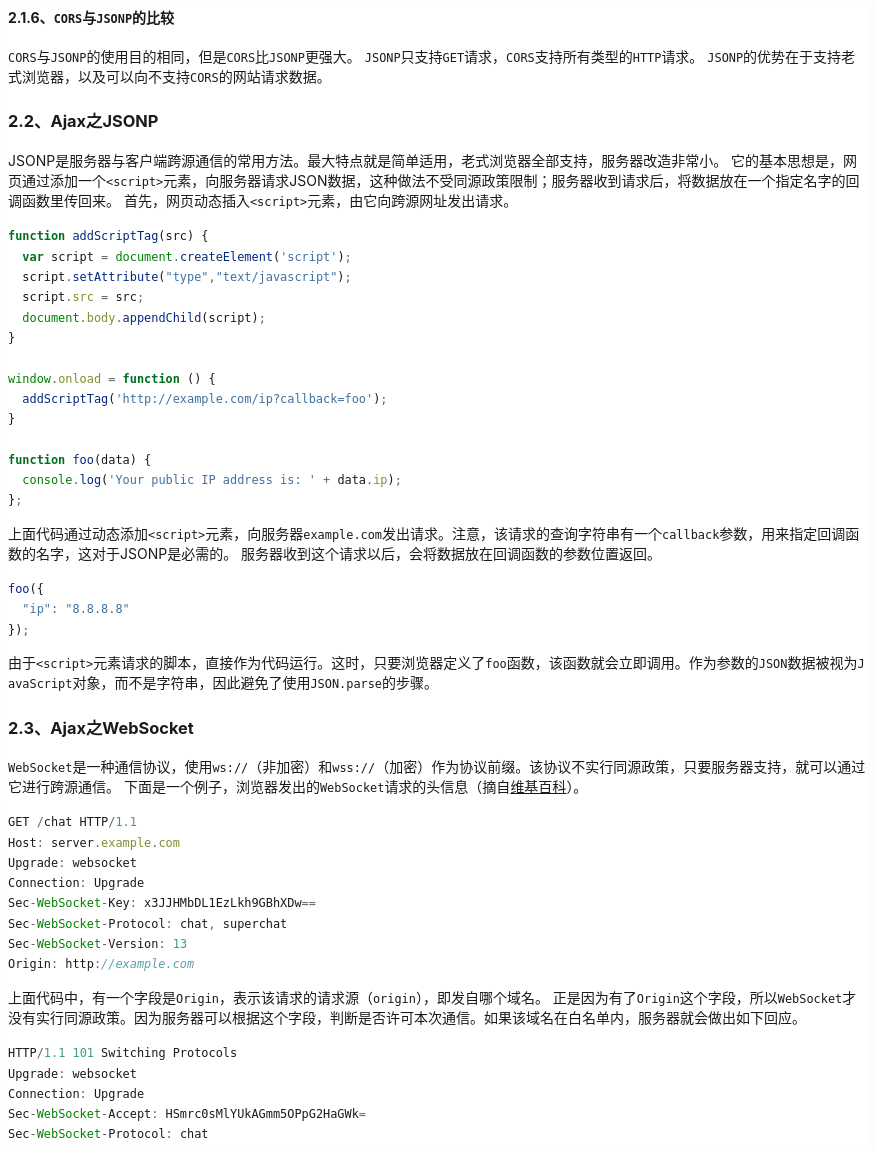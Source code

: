 
#### 2.1.6、`CORS`与`JSONP`的比较
`CORS`与`JSONP`的使用目的相同，但是`CORS`比`JSONP`更强大。
`JSONP`只支持`GET`请求，`CORS`支持所有类型的`HTTP`请求。
`JSONP`的优势在于支持老式浏览器，以及可以向不支持`CORS`的网站请求数据。

### 2.2、Ajax之JSONP
JSONP是服务器与客户端跨源通信的常用方法。最大特点就是简单适用，老式浏览器全部支持，服务器改造非常小。
它的基本思想是，网页通过添加一个`<script>`元素，向服务器请求JSON数据，这种做法不受同源政策限制；服务器收到请求后，将数据放在一个指定名字的回调函数里传回来。
首先，网页动态插入`<script>`元素，由它向跨源网址发出请求。
```javascript
function addScriptTag(src) {
  var script = document.createElement('script');
  script.setAttribute("type","text/javascript");
  script.src = src;
  document.body.appendChild(script);
}

window.onload = function () {
  addScriptTag('http://example.com/ip?callback=foo');
}

function foo(data) {
  console.log('Your public IP address is: ' + data.ip);
};
```
上面代码通过动态添加`<script>`元素，向服务器`example.com`发出请求。注意，该请求的查询字符串有一个`callback`参数，用来指定回调函数的名字，这对于JSONP是必需的。
服务器收到这个请求以后，会将数据放在回调函数的参数位置返回。
```javascript
foo({
  "ip": "8.8.8.8"
});
```
由于`<script>`元素请求的脚本，直接作为代码运行。这时，只要浏览器定义了`foo`函数，该函数就会立即调用。作为参数的`JSON`数据被视为`JavaScript`对象，而不是字符串，因此避免了使用`JSON.parse`的步骤。

### 2.3、Ajax之WebSocket
`WebSocket`是一种通信协议，使用`ws://`（非加密）和`wss://`（加密）作为协议前缀。该协议不实行同源政策，只要服务器支持，就可以通过它进行跨源通信。
下面是一个例子，浏览器发出的`WebSocket`请求的头信息（摘自[维基百科](https://en.wikipedia.org/wiki/WebSocket)）。
```javascript
GET /chat HTTP/1.1
Host: server.example.com
Upgrade: websocket
Connection: Upgrade
Sec-WebSocket-Key: x3JJHMbDL1EzLkh9GBhXDw==
Sec-WebSocket-Protocol: chat, superchat
Sec-WebSocket-Version: 13
Origin: http://example.com
```
上面代码中，有一个字段是`Origin`，表示该请求的请求源（`origin`），即发自哪个域名。
正是因为有了`Origin`这个字段，所以`WebSocket`才没有实行同源政策。因为服务器可以根据这个字段，判断是否许可本次通信。如果该域名在白名单内，服务器就会做出如下回应。
```javascript
HTTP/1.1 101 Switching Protocols
Upgrade: websocket
Connection: Upgrade
Sec-WebSocket-Accept: HSmrc0sMlYUkAGmm5OPpG2HaGWk=
Sec-WebSocket-Protocol: chat
```
